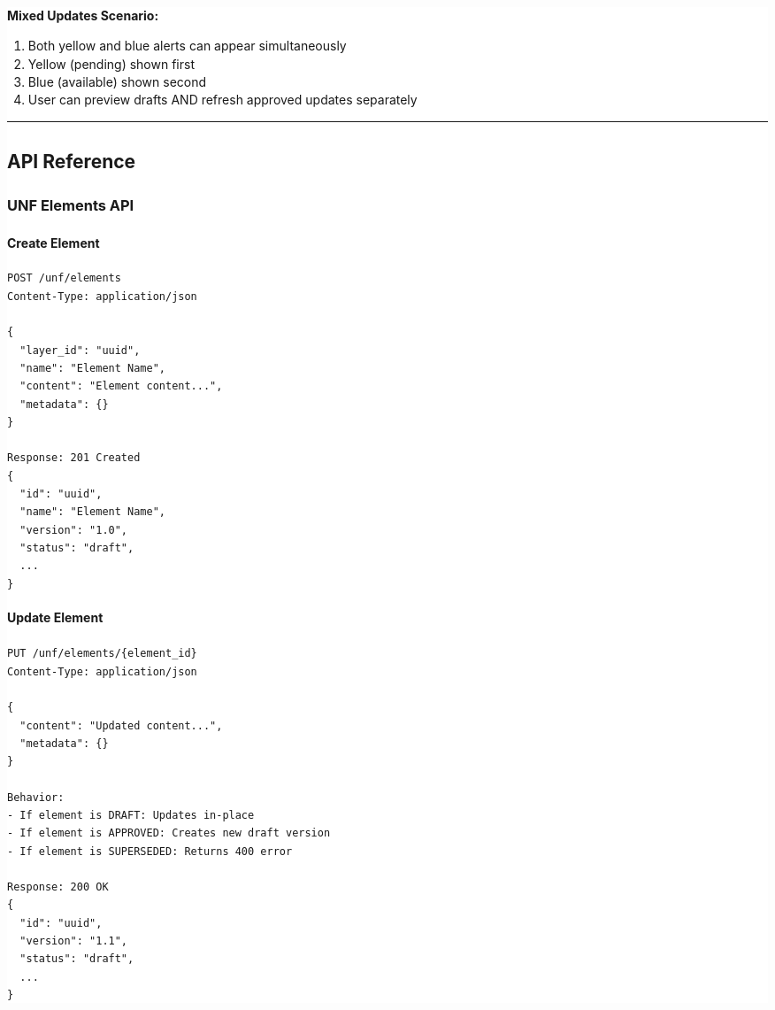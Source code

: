 **Mixed Updates Scenario:**
1. Both yellow and blue alerts can appear simultaneously
2. Yellow (pending) shown first
3. Blue (available) shown second
4. User can preview drafts AND refresh approved updates separately

---

## API Reference

### UNF Elements API

#### Create Element
```
POST /unf/elements
Content-Type: application/json

{
  "layer_id": "uuid",
  "name": "Element Name",
  "content": "Element content...",
  "metadata": {}
}

Response: 201 Created
{
  "id": "uuid",
  "name": "Element Name",
  "version": "1.0",
  "status": "draft",
  ...
}
```

#### Update Element
```
PUT /unf/elements/{element_id}
Content-Type: application/json

{
  "content": "Updated content...",
  "metadata": {}
}

Behavior:
- If element is DRAFT: Updates in-place
- If element is APPROVED: Creates new draft version
- If element is SUPERSEDED: Returns 400 error

Response: 200 OK
{
  "id": "uuid",
  "version": "1.1",
  "status": "draft",
  ...
}
```

